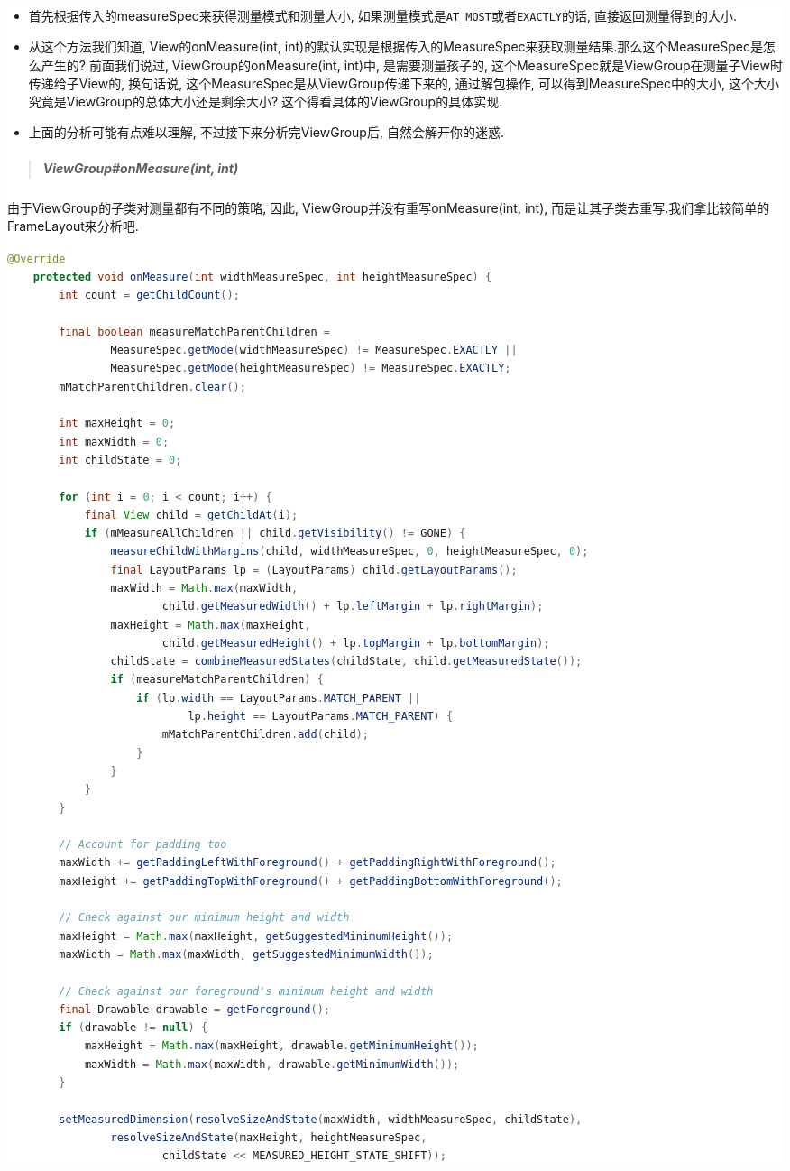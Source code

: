 * 首先根据传入的measureSpec来获得测量模式和测量大小, 如果测量模式是``AT_MOST``或者``EXACTLY``的话, 直接返回测量得到的大小.

* 从这个方法我们知道, View的onMeasure(int, int)的默认实现是根据传入的MeasureSpec来获取测量结果.那么这个MeasureSpec是怎么产生的? 前面我们说过, ViewGroup的onMeasure(int, int)中, 是需要测量孩子的, 这个MeasureSpec就是ViewGroup在测量子View时传递给子View的, 换句话说, 这个MeasureSpec是从ViewGroup传递下来的, 通过解包操作, 可以得到MeasureSpec中的大小, 这个大小究竟是ViewGroup的总体大小还是剩余大小? 这个得看具体的ViewGroup的具体实现.

* 上面的分析可能有点难以理解, 不过接下来分析完ViewGroup后, 自然会解开你的迷惑.

> ##### ViewGroup#onMeasure(int, int)

由于ViewGroup的子类对测量都有不同的策略, 因此, ViewGroup并没有重写onMeasure(int, int), 而是让其子类去重写.我们拿比较简单的FrameLayout来分析吧.

```java
@Override
    protected void onMeasure(int widthMeasureSpec, int heightMeasureSpec) {
        int count = getChildCount();

        final boolean measureMatchParentChildren =
                MeasureSpec.getMode(widthMeasureSpec) != MeasureSpec.EXACTLY ||
                MeasureSpec.getMode(heightMeasureSpec) != MeasureSpec.EXACTLY;
        mMatchParentChildren.clear();

        int maxHeight = 0;
        int maxWidth = 0;
        int childState = 0;

        for (int i = 0; i < count; i++) {
            final View child = getChildAt(i);
            if (mMeasureAllChildren || child.getVisibility() != GONE) {
                measureChildWithMargins(child, widthMeasureSpec, 0, heightMeasureSpec, 0);
                final LayoutParams lp = (LayoutParams) child.getLayoutParams();
                maxWidth = Math.max(maxWidth,
                        child.getMeasuredWidth() + lp.leftMargin + lp.rightMargin);
                maxHeight = Math.max(maxHeight,
                        child.getMeasuredHeight() + lp.topMargin + lp.bottomMargin);
                childState = combineMeasuredStates(childState, child.getMeasuredState());
                if (measureMatchParentChildren) {
                    if (lp.width == LayoutParams.MATCH_PARENT ||
                            lp.height == LayoutParams.MATCH_PARENT) {
                        mMatchParentChildren.add(child);
                    }
                }
            }
        }

        // Account for padding too
        maxWidth += getPaddingLeftWithForeground() + getPaddingRightWithForeground();
        maxHeight += getPaddingTopWithForeground() + getPaddingBottomWithForeground();

        // Check against our minimum height and width
        maxHeight = Math.max(maxHeight, getSuggestedMinimumHeight());
        maxWidth = Math.max(maxWidth, getSuggestedMinimumWidth());

        // Check against our foreground's minimum height and width
        final Drawable drawable = getForeground();
        if (drawable != null) {
            maxHeight = Math.max(maxHeight, drawable.getMinimumHeight());
            maxWidth = Math.max(maxWidth, drawable.getMinimumWidth());
        }

        setMeasuredDimension(resolveSizeAndState(maxWidth, widthMeasureSpec, childState),
                resolveSizeAndState(maxHeight, heightMeasureSpec,
                        childState << MEASURED_HEIGHT_STATE_SHIFT));
```

